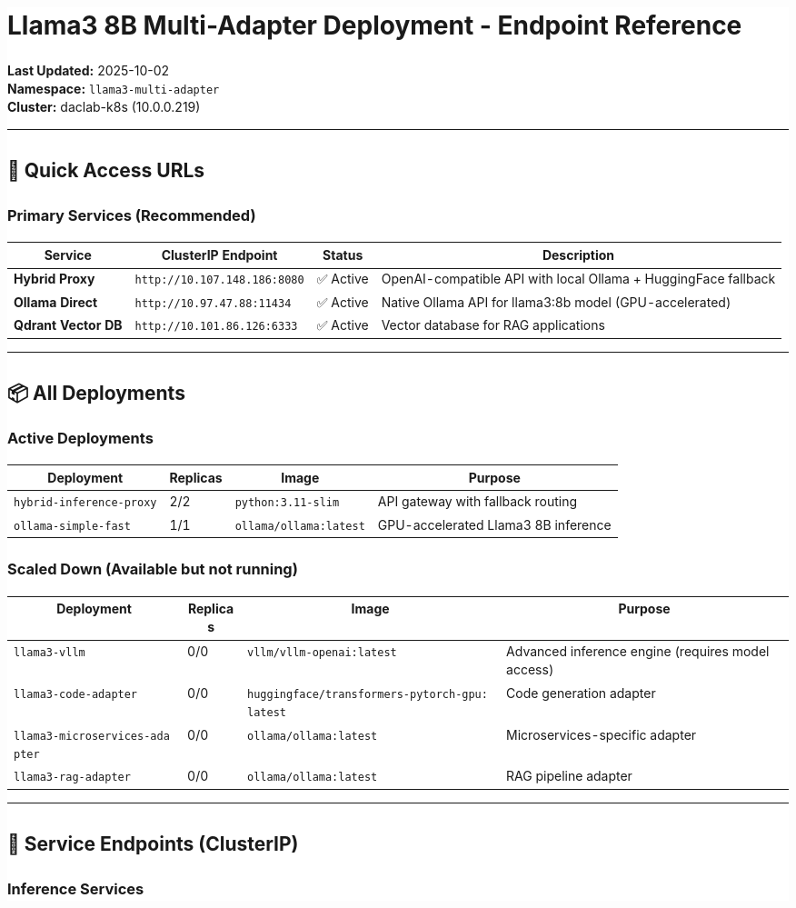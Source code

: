# Llama3 8B Multi-Adapter Deployment - Endpoint Reference

**Last Updated:** 2025-10-02  
**Namespace:** `llama3-multi-adapter`  
**Cluster:** daclab-k8s (10.0.0.219)

---

## 🎯 Quick Access URLs

### Primary Services (Recommended)

| Service | ClusterIP Endpoint | Status | Description |
|---------|-------------------|--------|-------------|
| **Hybrid Proxy** | `http://10.107.148.186:8080` | ✅ Active | OpenAI-compatible API with local Ollama + HuggingFace fallback |
| **Ollama Direct** | `http://10.97.47.88:11434` | ✅ Active | Native Ollama API for llama3:8b model (GPU-accelerated) |
| **Qdrant Vector DB** | `http://10.101.86.126:6333` | ✅ Active | Vector database for RAG applications |

---

## 📦 All Deployments

### Active Deployments

| Deployment | Replicas | Image | Purpose |
|------------|----------|-------|---------|
| `hybrid-inference-proxy` | 2/2 | `python:3.11-slim` | API gateway with fallback routing |
| `ollama-simple-fast` | 1/1 | `ollama/ollama:latest` | GPU-accelerated Llama3 8B inference |

### Scaled Down (Available but not running)

| Deployment | Replicas | Image | Purpose |
|------------|----------|-------|---------|
| `llama3-vllm` | 0/0 | `vllm/vllm-openai:latest` | Advanced inference engine (requires model access) |
| `llama3-code-adapter` | 0/0 | `huggingface/transformers-pytorch-gpu:latest` | Code generation adapter |
| `llama3-microservices-adapter` | 0/0 | `ollama/ollama:latest` | Microservices-specific adapter |
| `llama3-rag-adapter` | 0/0 | `ollama/ollama:latest` | RAG pipeline adapter |

---

## 🔌 Service Endpoints (ClusterIP)

### Inference Services
